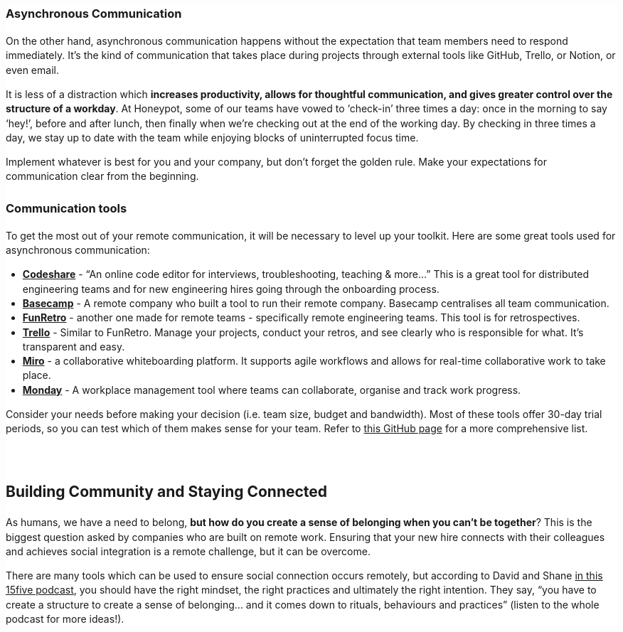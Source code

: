 
### Asynchronous Communication

On the other hand, asynchronous communication happens without the expectation that team members need to respond immediately. It’s the kind of communication that takes place during projects through external tools like GitHub, Trello, or Notion, or even email. 

It is less of a distraction which **increases productivity, allows for thoughtful communication, and gives greater control over the structure of a workday**. At Honeypot, some of our teams have vowed to ‘check-in’ three times a day: once in the morning to say ‘hey!’,  before and after lunch, then finally when we’re checking out at the end of the working day. By checking in three times a day, we stay up to date with the team while enjoying blocks of uninterrupted focus time. 

Implement whatever is best for you and your company, but don’t forget the golden rule. Make your expectations for communication clear from the beginning. 


### Communication tools

To get the most out of your remote communication, it will be necessary to level up your toolkit. Here are some great tools used for asynchronous communication:

- **[Codeshare](https://codeshare.io/)** - “An online code editor for interviews, troubleshooting, teaching & more…” This is a great tool for distributed engineering teams and for new engineering hires going through the onboarding process.
- **[Basecamp](https://basecamp.com/)** - A remote company who built a tool to run their remote company. Basecamp centralises all team communication.
- **[FunRetro](https://funretro.io/)** - another one made for remote teams - specifically remote engineering teams. This tool is for retrospectives.
- **[Trello](http://trello.com)** - Similar to FunRetro. Manage your projects, conduct your retros, and see clearly who is responsible for what. It’s transparent and easy. 
- **[Miro](https://miro.com/)** - a collaborative whiteboarding platform. It supports agile workflows and allows for real-time collaborative work to take place. 
- **[Monday](https://monday.com/)** - A workplace management tool where  teams can collaborate, organise and track work progress. 

Consider your needs before making your decision (i.e. team size, budget and bandwidth). Most of these tools offer 30-day trial periods, so you can test which of them makes sense for your team. Refer to [this GitHub page](https://github.com/lukasz-madon/awesome-remote-job#communication) for a more comprehensive list.

<br />

## Building Community and Staying Connected

As humans, we have a need to belong, **but how do you create a sense of belonging when you can’t be together**? This is the biggest question asked by companies who are built on remote work. Ensuring that your new hire connects with their colleagues and achieves social integration is a remote challenge, but it can be overcome.

There are many tools which can be used to ensure social connection occurs remotely, but according to David and Shane [in this 15five podcast](https://www.15five.com/blog/wfh-essentials-remote-workforce/), you should have the right mindset, the right practices and ultimately the right intention. They say, “you have to create a structure to create a sense of belonging… and it comes down to rituals, behaviours and practices” (listen to the whole podcast for more ideas!). 
